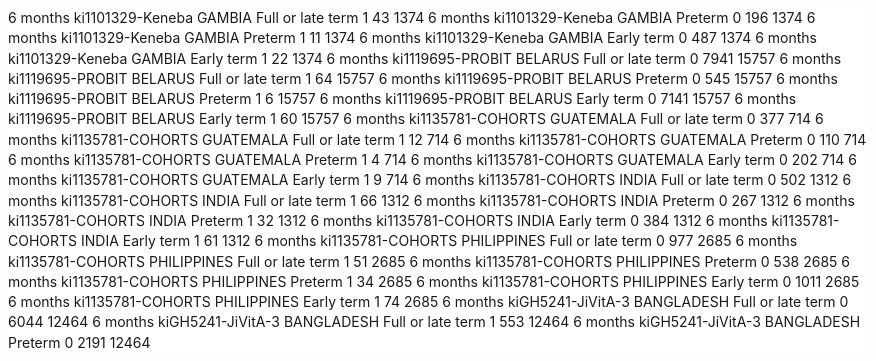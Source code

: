 6 months    ki1101329-Keneba           GAMBIA                         Full or late term         1       43    1374
6 months    ki1101329-Keneba           GAMBIA                         Preterm                   0      196    1374
6 months    ki1101329-Keneba           GAMBIA                         Preterm                   1       11    1374
6 months    ki1101329-Keneba           GAMBIA                         Early term                0      487    1374
6 months    ki1101329-Keneba           GAMBIA                         Early term                1       22    1374
6 months    ki1119695-PROBIT           BELARUS                        Full or late term         0     7941   15757
6 months    ki1119695-PROBIT           BELARUS                        Full or late term         1       64   15757
6 months    ki1119695-PROBIT           BELARUS                        Preterm                   0      545   15757
6 months    ki1119695-PROBIT           BELARUS                        Preterm                   1        6   15757
6 months    ki1119695-PROBIT           BELARUS                        Early term                0     7141   15757
6 months    ki1119695-PROBIT           BELARUS                        Early term                1       60   15757
6 months    ki1135781-COHORTS          GUATEMALA                      Full or late term         0      377     714
6 months    ki1135781-COHORTS          GUATEMALA                      Full or late term         1       12     714
6 months    ki1135781-COHORTS          GUATEMALA                      Preterm                   0      110     714
6 months    ki1135781-COHORTS          GUATEMALA                      Preterm                   1        4     714
6 months    ki1135781-COHORTS          GUATEMALA                      Early term                0      202     714
6 months    ki1135781-COHORTS          GUATEMALA                      Early term                1        9     714
6 months    ki1135781-COHORTS          INDIA                          Full or late term         0      502    1312
6 months    ki1135781-COHORTS          INDIA                          Full or late term         1       66    1312
6 months    ki1135781-COHORTS          INDIA                          Preterm                   0      267    1312
6 months    ki1135781-COHORTS          INDIA                          Preterm                   1       32    1312
6 months    ki1135781-COHORTS          INDIA                          Early term                0      384    1312
6 months    ki1135781-COHORTS          INDIA                          Early term                1       61    1312
6 months    ki1135781-COHORTS          PHILIPPINES                    Full or late term         0      977    2685
6 months    ki1135781-COHORTS          PHILIPPINES                    Full or late term         1       51    2685
6 months    ki1135781-COHORTS          PHILIPPINES                    Preterm                   0      538    2685
6 months    ki1135781-COHORTS          PHILIPPINES                    Preterm                   1       34    2685
6 months    ki1135781-COHORTS          PHILIPPINES                    Early term                0     1011    2685
6 months    ki1135781-COHORTS          PHILIPPINES                    Early term                1       74    2685
6 months    kiGH5241-JiVitA-3          BANGLADESH                     Full or late term         0     6044   12464
6 months    kiGH5241-JiVitA-3          BANGLADESH                     Full or late term         1      553   12464
6 months    kiGH5241-JiVitA-3          BANGLADESH                     Preterm                   0     2191   12464
